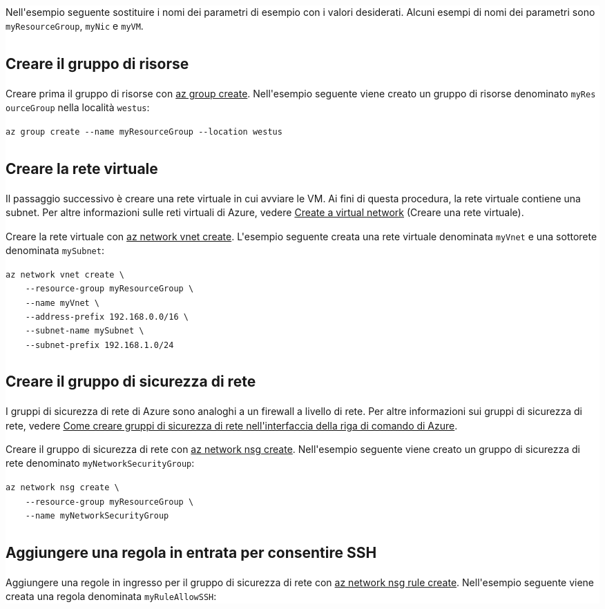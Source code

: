 Nell'esempio seguente sostituire i nomi dei parametri di esempio con i valori desiderati. Alcuni esempi di nomi dei parametri sono `myResourceGroup`, `myNic` e `myVM`.

## <a name="create-the-resource-group"></a>Creare il gruppo di risorse
Creare prima il gruppo di risorse con [az group create](/cli/azure/group). Nell'esempio seguente viene creato un gruppo di risorse denominato `myResourceGroup` nella località `westus`:

```azurecli
az group create --name myResourceGroup --location westus
```

## <a name="create-the-virtual-network"></a>Creare la rete virtuale

Il passaggio successivo è creare una rete virtuale in cui avviare le VM. Ai fini di questa procedura, la rete virtuale contiene una subnet. Per altre informazioni sulle reti virtuali di Azure, vedere [Create a virtual network](../../virtual-network/manage-virtual-network.md?toc=%2fazure%2fvirtual-machines%2flinux%2ftoc.json#create-a-virtual-network) (Creare una rete virtuale). 

Creare la rete virtuale con [az network vnet create](/cli/azure/network/vnet). L'esempio seguente creata una rete virtuale denominata `myVnet` e una sottorete denominata `mySubnet`:

```azurecli
az network vnet create \
    --resource-group myResourceGroup \
    --name myVnet \
    --address-prefix 192.168.0.0/16 \
    --subnet-name mySubnet \
    --subnet-prefix 192.168.1.0/24
```

## <a name="create-the-network-security-group"></a>Creare il gruppo di sicurezza di rete
I gruppi di sicurezza di rete di Azure sono analoghi a un firewall a livello di rete. Per altre informazioni sui gruppi di sicurezza di rete, vedere [Come creare gruppi di sicurezza di rete nell'interfaccia della riga di comando di Azure](../../virtual-network/tutorial-filter-network-traffic-cli.md?toc=%2fazure%2fvirtual-machines%2flinux%2ftoc.json). 

Creare il gruppo di sicurezza di rete con [az network nsg create](/cli/azure/network/nsg). Nell'esempio seguente viene creato un gruppo di sicurezza di rete denominato `myNetworkSecurityGroup`:

```azurecli
az network nsg create \
    --resource-group myResourceGroup \
    --name myNetworkSecurityGroup
```

## <a name="add-an-inbound-rule-to-allow-ssh"></a>Aggiungere una regola in entrata per consentire SSH
Aggiungere una regole in ingresso per il gruppo di sicurezza di rete con [az network nsg rule create](/cli/azure/network/nsg/rule). Nell'esempio seguente viene creata una regola denominata `myRuleAllowSSH`:
